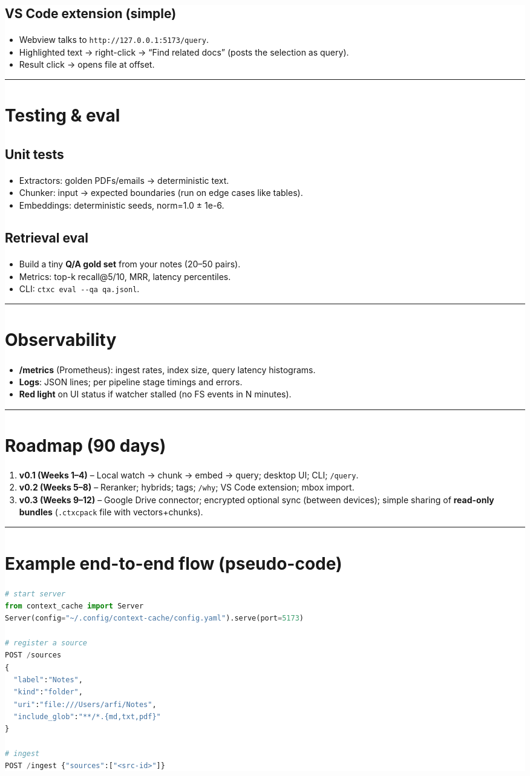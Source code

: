 ## VS Code extension (simple)

* Webview talks to `http://127.0.0.1:5173/query`.
* Highlighted text → right-click → “Find related docs” (posts the selection as query).
* Result click → opens file at offset.

---

# Testing & eval

## Unit tests

* Extractors: golden PDFs/emails → deterministic text.
* Chunker: input → expected boundaries (run on edge cases like tables).
* Embeddings: deterministic seeds, norm=1.0 ± 1e-6.

## Retrieval eval

* Build a tiny **Q/A gold set** from your notes (20–50 pairs).
* Metrics: top-k recall\@5/10, MRR, latency percentiles.
* CLI: `ctxc eval --qa qa.jsonl`.

---

# Observability

* **/metrics** (Prometheus): ingest rates, index size, query latency histograms.
* **Logs**: JSON lines; per pipeline stage timings and errors.
* **Red light** on UI status if watcher stalled (no FS events in N minutes).

---

# Roadmap (90 days)

1. **v0.1 (Weeks 1–4)** – Local watch → chunk → embed → query; desktop UI; CLI; `/query`.
2. **v0.2 (Weeks 5–8)** – Reranker; hybrids; tags; `/why`; VS Code extension; mbox import.
3. **v0.3 (Weeks 9–12)** – Google Drive connector; encrypted optional sync (between devices); simple sharing of **read-only bundles** (`.ctxcpack` file with vectors+chunks).

---

# Example end-to-end flow (pseudo-code)

```python
# start server
from context_cache import Server
Server(config="~/.config/context-cache/config.yaml").serve(port=5173)

# register a source
POST /sources
{
  "label":"Notes",
  "kind":"folder",
  "uri":"file:///Users/arfi/Notes",
  "include_glob":"**/*.{md,txt,pdf}"
}

# ingest
POST /ingest {"sources":["<src-id>"]}

```